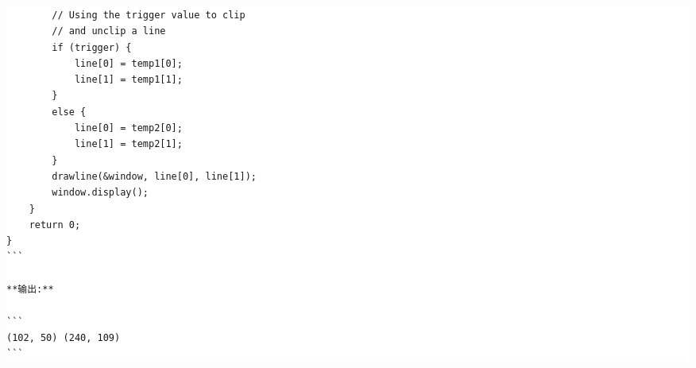             // Using the trigger value to clip
            // and unclip a line
            if (trigger) {
                line[0] = temp1[0];
                line[1] = temp1[1];
            }
            else {
                line[0] = temp2[0];
                line[1] = temp2[1];
            }
            drawline(&window, line[0], line[1]);
            window.display();
        }
        return 0;
    }
    ```

    **输出:**

    ```
    (102, 50) (240, 109)
    ```
